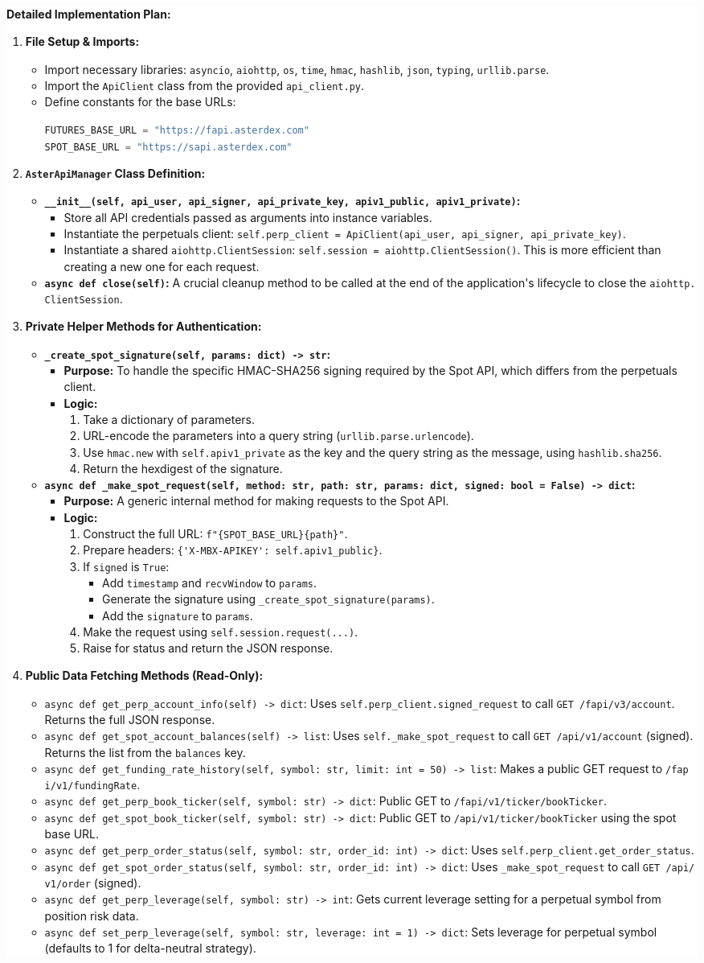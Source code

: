 **Detailed Implementation Plan:**

1.  **File Setup & Imports:**
    *   Import necessary libraries: `asyncio`, `aiohttp`, `os`, `time`, `hmac`, `hashlib`, `json`, `typing`, `urllib.parse`.
    *   Import the `ApiClient` class from the provided `api_client.py`.
    *   Define constants for the base URLs:
        ```python
        FUTURES_BASE_URL = "https://fapi.asterdex.com"
        SPOT_BASE_URL = "https://sapi.asterdex.com"
        ```

2.  **`AsterApiManager` Class Definition:**
    *   **`__init__(self, api_user, api_signer, api_private_key, apiv1_public, apiv1_private)`:**
        *   Store all API credentials passed as arguments into instance variables.
        *   Instantiate the perpetuals client: `self.perp_client = ApiClient(api_user, api_signer, api_private_key)`.
        *   Instantiate a shared `aiohttp.ClientSession`: `self.session = aiohttp.ClientSession()`. This is more efficient than creating a new one for each request.
    *   **`async def close(self)`:** A crucial cleanup method to be called at the end of the application's lifecycle to close the `aiohttp.ClientSession`.

3.  **Private Helper Methods for Authentication:**
    *   **`_create_spot_signature(self, params: dict) -> str`:**
        *   **Purpose:** To handle the specific HMAC-SHA256 signing required by the Spot API, which differs from the perpetuals client.
        *   **Logic:**
            1.  Take a dictionary of parameters.
            2.  URL-encode the parameters into a query string (`urllib.parse.urlencode`).
            3.  Use `hmac.new` with `self.apiv1_private` as the key and the query string as the message, using `hashlib.sha256`.
            4.  Return the hexdigest of the signature.
    *   **`async def _make_spot_request(self, method: str, path: str, params: dict, signed: bool = False) -> dict`:**
        *   **Purpose:** A generic internal method for making requests to the Spot API.
        *   **Logic:**
            1.  Construct the full URL: `f"{SPOT_BASE_URL}{path}"`.
            2.  Prepare headers: `{'X-MBX-APIKEY': self.apiv1_public}`.
            3.  If `signed` is `True`:
                *   Add `timestamp` and `recvWindow` to `params`.
                *   Generate the signature using `_create_spot_signature(params)`.
                *   Add the `signature` to `params`.
            4.  Make the request using `self.session.request(...)`.
            5.  Raise for status and return the JSON response.

4.  **Public Data Fetching Methods (Read-Only):**
    *   `async def get_perp_account_info(self) -> dict`: Uses `self.perp_client.signed_request` to call `GET /fapi/v3/account`. Returns the full JSON response.
    *   `async def get_spot_account_balances(self) -> list`: Uses `self._make_spot_request` to call `GET /api/v1/account` (signed). Returns the list from the `balances` key.
    *   `async def get_funding_rate_history(self, symbol: str, limit: int = 50) -> list`: Makes a public GET request to `/fapi/v1/fundingRate`.
    *   `async def get_perp_book_ticker(self, symbol: str) -> dict`: Public GET to `/fapi/v1/ticker/bookTicker`.
    *   `async def get_spot_book_ticker(self, symbol: str) -> dict`: Public GET to `/api/v1/ticker/bookTicker` using the spot base URL.
    *   `async def get_perp_order_status(self, symbol: str, order_id: int) -> dict`: Uses `self.perp_client.get_order_status`.
    *   `async def get_spot_order_status(self, symbol: str, order_id: int) -> dict`: Uses `_make_spot_request` to call `GET /api/v1/order` (signed).
    *   `async def get_perp_leverage(self, symbol: str) -> int`: Gets current leverage setting for a perpetual symbol from position risk data.
    *   `async def set_perp_leverage(self, symbol: str, leverage: int = 1) -> dict`: Sets leverage for perpetual symbol (defaults to 1 for delta-neutral strategy).
